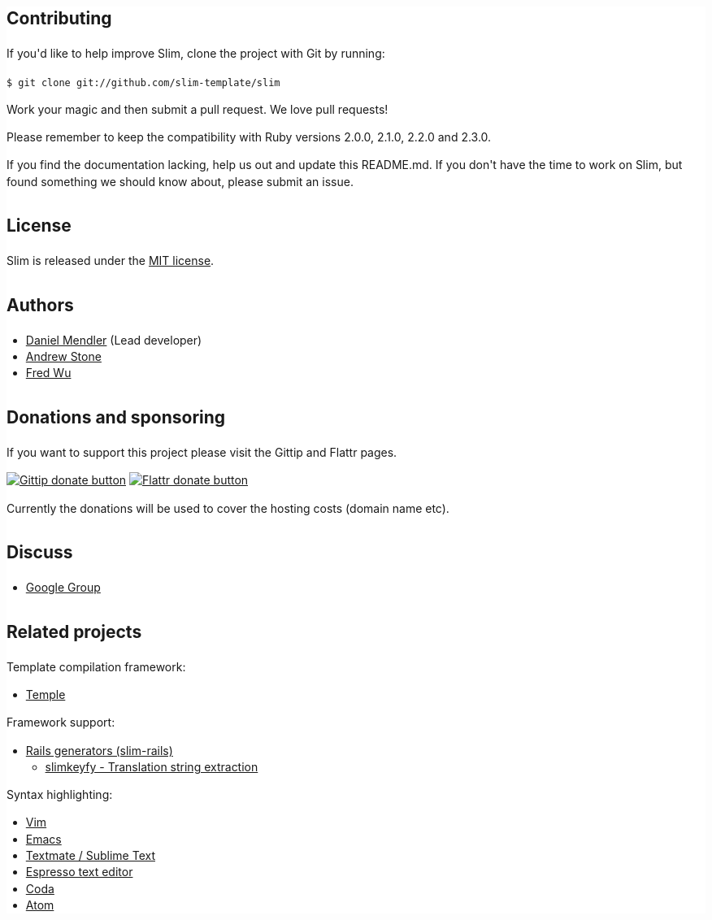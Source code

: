 ## Contributing

If you'd like to help improve Slim, clone the project with Git by running:

~~~
$ git clone git://github.com/slim-template/slim
~~~

Work your magic and then submit a pull request. We love pull requests!

Please remember to keep the compatibility with Ruby versions 2.0.0, 2.1.0, 2.2.0 and 2.3.0.

If you find the documentation lacking, help us out and update this README.md. If you don't have the time to work on Slim, but found something we should know about, please submit an issue.

## License

Slim is released under the [MIT license](http://www.opensource.org/licenses/MIT).

## Authors

* [Daniel Mendler](https://github.com/minad) (Lead developer)
* [Andrew Stone](https://github.com/stonean)
* [Fred Wu](https://github.com/fredwu)

## Donations and sponsoring

If you want to support this project please visit the Gittip and Flattr pages.

[![Gittip donate button](https://img.shields.io/gratipay/bevry.svg)](https://www.gittip.com/min4d/ "Donate weekly to this project using Gittip")
[![Flattr donate button](https://raw.github.com/balupton/flattr-buttons/master/badge-89x18.gif)](https://flattr.com/submit/auto?user_id=min4d&url=http%3A%2F%2Fslim-lang.org%2F "Donate monthly to this project using Flattr")

Currently the donations will be used to cover the hosting costs (domain name etc).

## Discuss

* [Google Group](http://groups.google.com/group/slim-template)

## Related projects

Template compilation framework:

* [Temple](https://github.com/judofyr/temple)

Framework support:

* [Rails generators (slim-rails)](https://github.com/slim-template/slim-rails)
  * [slimkeyfy - Translation string extraction](https://github.com/phrase/slimkeyfy)

Syntax highlighting:

* [Vim](https://github.com/slim-template/vim-slim)
* [Emacs](https://github.com/slim-template/emacs-slim)
* [Textmate / Sublime Text](https://github.com/slim-template/ruby-slim.tmbundle)
* [Espresso text editor](https://github.com/slim-template/Slim-Sugar)
* [Coda](https://github.com/slim-template/Coda-2-Slim.mode)
* [Atom](https://github.com/slim-template/language-slim)

